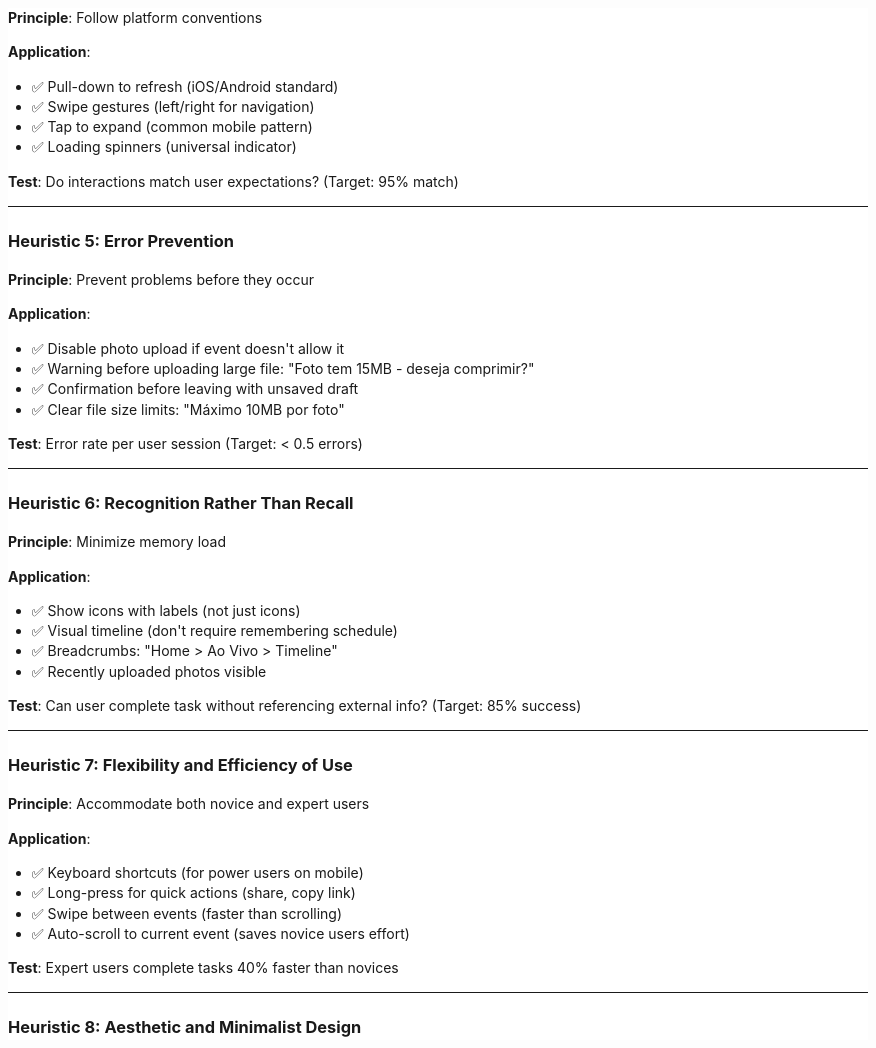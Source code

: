 **Principle**: Follow platform conventions

**Application**:
- ✅ Pull-down to refresh (iOS/Android standard)
- ✅ Swipe gestures (left/right for navigation)
- ✅ Tap to expand (common mobile pattern)
- ✅ Loading spinners (universal indicator)

**Test**: Do interactions match user expectations? (Target: 95% match)

---

### Heuristic 5: Error Prevention

**Principle**: Prevent problems before they occur

**Application**:
- ✅ Disable photo upload if event doesn't allow it
- ✅ Warning before uploading large file: "Foto tem 15MB - deseja comprimir?"
- ✅ Confirmation before leaving with unsaved draft
- ✅ Clear file size limits: "Máximo 10MB por foto"

**Test**: Error rate per user session (Target: < 0.5 errors)

---

### Heuristic 6: Recognition Rather Than Recall

**Principle**: Minimize memory load

**Application**:
- ✅ Show icons with labels (not just icons)
- ✅ Visual timeline (don't require remembering schedule)
- ✅ Breadcrumbs: "Home > Ao Vivo > Timeline"
- ✅ Recently uploaded photos visible

**Test**: Can user complete task without referencing external info? (Target: 85% success)

---

### Heuristic 7: Flexibility and Efficiency of Use

**Principle**: Accommodate both novice and expert users

**Application**:
- ✅ Keyboard shortcuts (for power users on mobile)
- ✅ Long-press for quick actions (share, copy link)
- ✅ Swipe between events (faster than scrolling)
- ✅ Auto-scroll to current event (saves novice users effort)

**Test**: Expert users complete tasks 40% faster than novices

---

### Heuristic 8: Aesthetic and Minimalist Design
